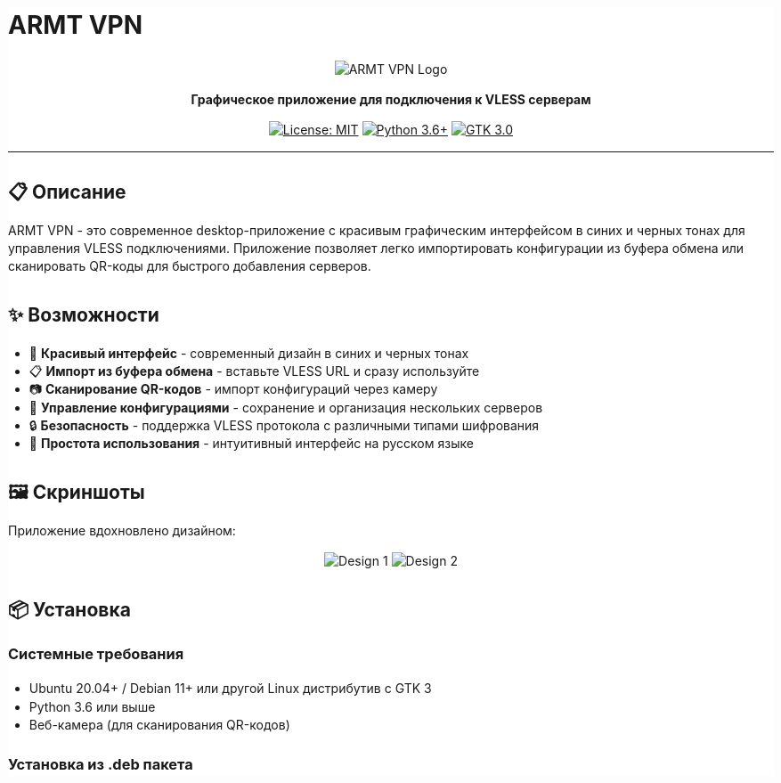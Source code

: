 # ARMT VPN

<div align="center">
  <img src="attached_assets/81018241-4148-45FC-B3A9-EDFFD93CCAB3_1761563132226.png" width="300" alt="ARMT VPN Logo">
  
  **Графическое приложение для подключения к VLESS серверам**
  
  [![License: MIT](https://img.shields.io/badge/License-MIT-blue.svg)](LICENSE)
  [![Python 3.6+](https://img.shields.io/badge/python-3.6+-blue.svg)](https://www.python.org/downloads/)
  [![GTK 3.0](https://img.shields.io/badge/GTK-3.0-green.svg)](https://www.gtk.org/)
</div>

---

## 📋 Описание

ARMT VPN - это современное desktop-приложение с красивым графическим интерфейсом в синих и черных тонах для управления VLESS подключениями. Приложение позволяет легко импортировать конфигурации из буфера обмена или сканировать QR-коды для быстрого добавления серверов.

## ✨ Возможности

- 🎨 **Красивый интерфейс** - современный дизайн в синих и черных тонах
- 📋 **Импорт из буфера обмена** - вставьте VLESS URL и сразу используйте
- 📷 **Сканирование QR-кодов** - импорт конфигураций через камеру
- 💾 **Управление конфигурациями** - сохранение и организация нескольких серверов
- 🔒 **Безопасность** - поддержка VLESS протокола с различными типами шифрования
- 🚀 **Простота использования** - интуитивный интерфейс на русском языке

## 🖼️ Скриншоты

Приложение вдохновлено дизайном:

<div align="center">
  <img src="attached_assets/AF72195D-CE59-49AC-A320-787DCFEF27A8_1761563132226.png" width="250" alt="Design 1">
  <img src="attached_assets/IMG_3557_1761563132226.png" width="400" alt="Design 2">
</div>

## 📦 Установка

### Системные требования

- Ubuntu 20.04+ / Debian 11+ или другой Linux дистрибутив с GTK 3
- Python 3.6 или выше
- Веб-камера (для сканирования QR-кодов)

### Установка из .deb пакета
